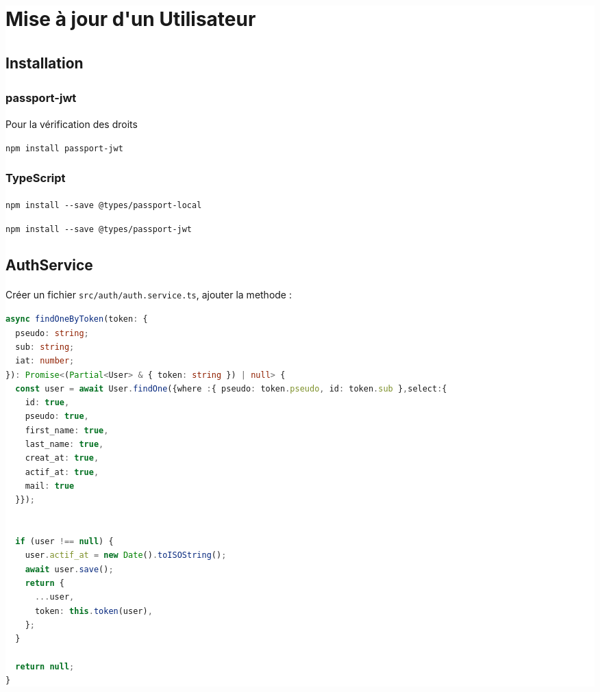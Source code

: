 # Mise à jour d'un Utilisateur

## Installation

### passport-jwt

Pour la vérification des droits

```Shell
npm install passport-jwt
```

### TypeScript

```Shell
npm install --save @types/passport-local
```

```Shell
npm install --save @types/passport-jwt
```

## AuthService

Créer un fichier ```src/auth/auth.service.ts```, ajouter la methode :

```ts
async findOneByToken(token: {
  pseudo: string;
  sub: string;
  iat: number;
}): Promise<(Partial<User> & { token: string }) | null> {
  const user = await User.findOne({where :{ pseudo: token.pseudo, id: token.sub },select:{
    id: true,
    pseudo: true,
    first_name: true,
    last_name: true,
    creat_at: true,
    actif_at: true,
    mail: true
  }});
  

  if (user !== null) {
    user.actif_at = new Date().toISOString();
    await user.save();
    return {
      ...user,
      token: this.token(user),
    };
  }

  return null;
}
```
